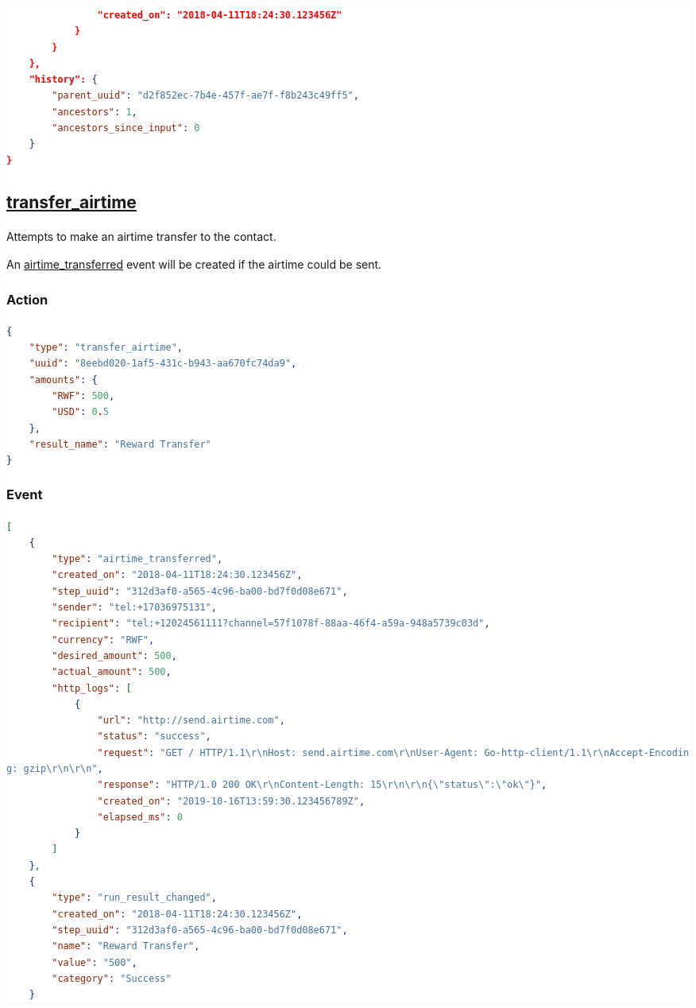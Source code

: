 ```json
                "created_on": "2018-04-11T18:24:30.123456Z"
            }
        }
    },
    "history": {
        "parent_uuid": "d2f852ec-7b4e-457f-ae7f-f8b243c49ff5",
        "ancestors": 1,
        "ancestors_since_input": 0
    }
}
```
</div>
<h2 class="item_title"><a name="action:transfer_airtime" href="#action:transfer_airtime">transfer_airtime</a></h2>

Attempts to make an airtime transfer to the contact.

An [airtime_transferred](sessions.html#event:airtime_transferred) event will be created if the airtime could be sent.

<div class="input_action"><h3>Action</h3>

```json
{
    "type": "transfer_airtime",
    "uuid": "8eebd020-1af5-431c-b943-aa670fc74da9",
    "amounts": {
        "RWF": 500,
        "USD": 0.5
    },
    "result_name": "Reward Transfer"
}
```
</div><div class="output_event"><h3>Event</h3>

```json
[
    {
        "type": "airtime_transferred",
        "created_on": "2018-04-11T18:24:30.123456Z",
        "step_uuid": "312d3af0-a565-4c96-ba00-bd7f0d08e671",
        "sender": "tel:+17036975131",
        "recipient": "tel:+12024561111?channel=57f1078f-88aa-46f4-a59a-948a5739c03d",
        "currency": "RWF",
        "desired_amount": 500,
        "actual_amount": 500,
        "http_logs": [
            {
                "url": "http://send.airtime.com",
                "status": "success",
                "request": "GET / HTTP/1.1\r\nHost: send.airtime.com\r\nUser-Agent: Go-http-client/1.1\r\nAccept-Encoding: gzip\r\n\r\n",
                "response": "HTTP/1.0 200 OK\r\nContent-Length: 15\r\n\r\n{\"status\":\"ok\"}",
                "created_on": "2019-10-16T13:59:30.123456789Z",
                "elapsed_ms": 0
            }
        ]
    },
    {
        "type": "run_result_changed",
        "created_on": "2018-04-11T18:24:30.123456Z",
        "step_uuid": "312d3af0-a565-4c96-ba00-bd7f0d08e671",
        "name": "Reward Transfer",
        "value": "500",
        "category": "Success"
    }
```